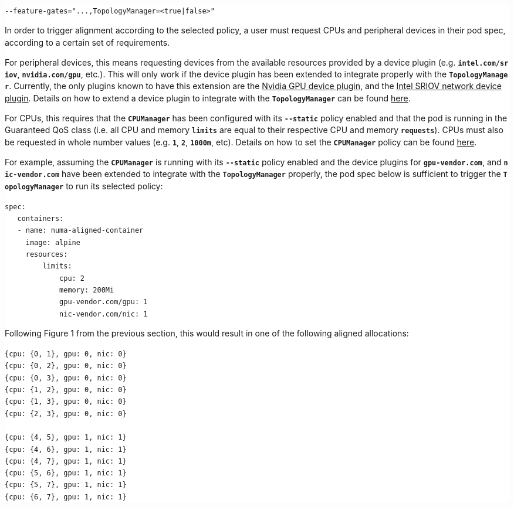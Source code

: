 ```
--feature-gates="...,TopologyManager=<true|false>"
```


In order to trigger alignment according to the selected policy, a user must request CPUs and peripheral devices in their pod spec, according to a certain set of requirements.

For peripheral devices, this means requesting devices from the available resources provided by a device plugin (e.g. **<code>intel.com/sriov</code>**, **<code>nvidia.com/gpu</code>**, etc.). This will only work if the device plugin has been extended to integrate properly with the **<code>TopologyManager</code>**. Currently, the only plugins known to have this extension are the [Nvidia GPU device plugin](https://github.com/NVIDIA/k8s-device-plugin/blob/5cb45d52afdf5798a40f8d0de049bce77f689865/nvidia.go#L74), and the [Intel SRIOV network device plugin](https://github.com/intel/sriov-network-device-plugin/blob/30e33f1ce2fc7b45721b6de8c8207e65dbf2d508/pkg/resources/pciNetDevice.go#L80). Details on how to extend a device plugin to integrate with the **<code>TopologyManager</code>** can be found [here](https://kubernetes.io/docs/concepts/extend-kubernetes/compute-storage-net/device-plugins/#device-plugin-integration-with-the-topology-manager).

For CPUs, this requires that the **<code>CPUManager</code>** has been configured with its **<code>--static</code>** policy enabled and that the pod is running in the Guaranteed QoS class (i.e. all CPU and memory **<code>limits</code>** are equal to their respective CPU and memory **<code>requests</code>**). CPUs must also be requested in whole number values (e.g. **<code>1</code>**, **<code>2</code>**, **<code>1000m</code>**, etc). Details on how to set the **<code>CPUManager</code>** policy can be found [here](https://kubernetes.io/docs/tasks/administer-cluster/cpu-management-policies/#cpu-management-policies).

For example, assuming the **<code>CPUManager</code>** is running with its **<code>--static</code>** policy enabled and the device plugins for **<code>gpu-vendor.com</code>**, and **<code>nic-vendor.com</code>** have been extended to integrate with the **<code>TopologyManager</code>** properly, the pod spec below is sufficient to trigger the **<code>TopologyManager</code>** to run its selected policy:

```
spec:
   containers:
   - name: numa-aligned-container
     image: alpine
     resources:
         limits:
             cpu: 2
             memory: 200Mi
             gpu-vendor.com/gpu: 1
             nic-vendor.com/nic: 1
```

Following Figure 1 from the previous section, this would result in one of the following aligned allocations:

```
{cpu: {0, 1}, gpu: 0, nic: 0}
{cpu: {0, 2}, gpu: 0, nic: 0}
{cpu: {0, 3}, gpu: 0, nic: 0}
{cpu: {1, 2}, gpu: 0, nic: 0}
{cpu: {1, 3}, gpu: 0, nic: 0}
{cpu: {2, 3}, gpu: 0, nic: 0}

{cpu: {4, 5}, gpu: 1, nic: 1}
{cpu: {4, 6}, gpu: 1, nic: 1}
{cpu: {4, 7}, gpu: 1, nic: 1}
{cpu: {5, 6}, gpu: 1, nic: 1}
{cpu: {5, 7}, gpu: 1, nic: 1}
{cpu: {6, 7}, gpu: 1, nic: 1}
```
